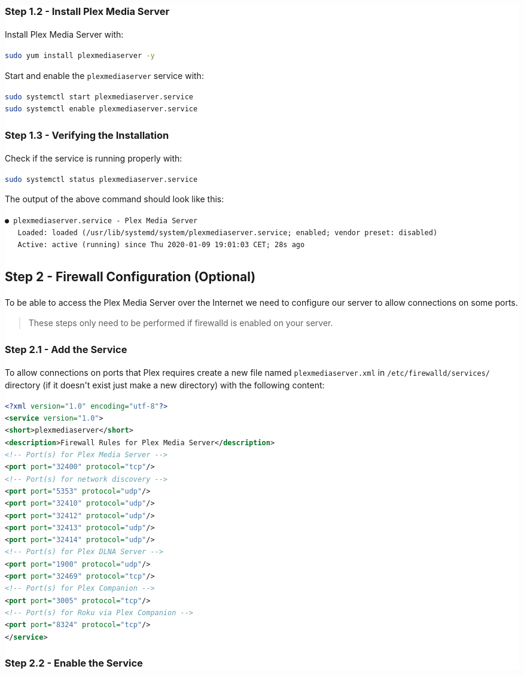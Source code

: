 ### Step 1.2 - Install Plex Media Server

Install Plex Media Server with:

```bash
sudo yum install plexmediaserver -y
```

Start and enable the `plexmediaserver` service with:

```bash
sudo systemctl start plexmediaserver.service
sudo systemctl enable plexmediaserver.service
```

### Step 1.3 - Verifying the Installation

Check if the service is running properly with:

```bash
sudo systemctl status plexmediaserver.service
```

The output of the above command should look like this:

```
● plexmediaserver.service - Plex Media Server
   Loaded: loaded (/usr/lib/systemd/system/plexmediaserver.service; enabled; vendor preset: disabled)
   Active: active (running) since Thu 2020-01-09 19:01:03 CET; 28s ago
```

## Step 2 - Firewall Configuration (Optional)

To be able to access the Plex Media Server over the Internet we need to configure our server to allow connections on some ports.

> These steps only need to be performed if firewalld is enabled on your server.

### Step 2.1 - Add the Service

To allow connections on ports that Plex requires create a new file named `plexmediaserver.xml` in `/etc/firewalld/services/` directory (if it doesn't exist just make a new directory) with the following content:

```xml
<?xml version="1.0" encoding="utf-8"?>
<service version="1.0">
<short>plexmediaserver</short>
<description>Firewall Rules for Plex Media Server</description>
<!-- Port(s) for Plex Media Server -->
<port port="32400" protocol="tcp"/>
<!-- Port(s) for network discovery -->
<port port="5353" protocol="udp"/>
<port port="32410" protocol="udp"/>
<port port="32412" protocol="udp"/>
<port port="32413" protocol="udp"/>
<port port="32414" protocol="udp"/>
<!-- Port(s) for Plex DLNA Server -->
<port port="1900" protocol="udp"/>
<port port="32469" protocol="tcp"/>
<!-- Port(s) for Plex Companion -->
<port port="3005" protocol="tcp"/>
<!-- Port(s) for Roku via Plex Companion -->
<port port="8324" protocol="tcp"/>
</service>
```
### Step 2.2 - Enable the Service
